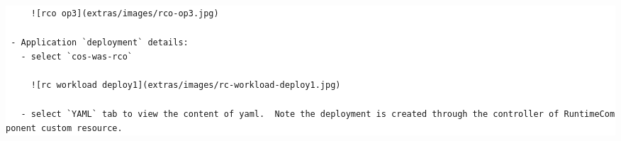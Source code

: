          ![rco op3](extras/images/rco-op3.jpg)
     
     - Application `deployment` details:
       - select `cos-was-rco`
       
         ![rc workload deploy1](extras/images/rc-workload-deploy1.jpg)  
       
       - select `YAML` tab to view the content of yaml.  Note the deployment is created through the controller of RuntimeComponent custom resource.
       